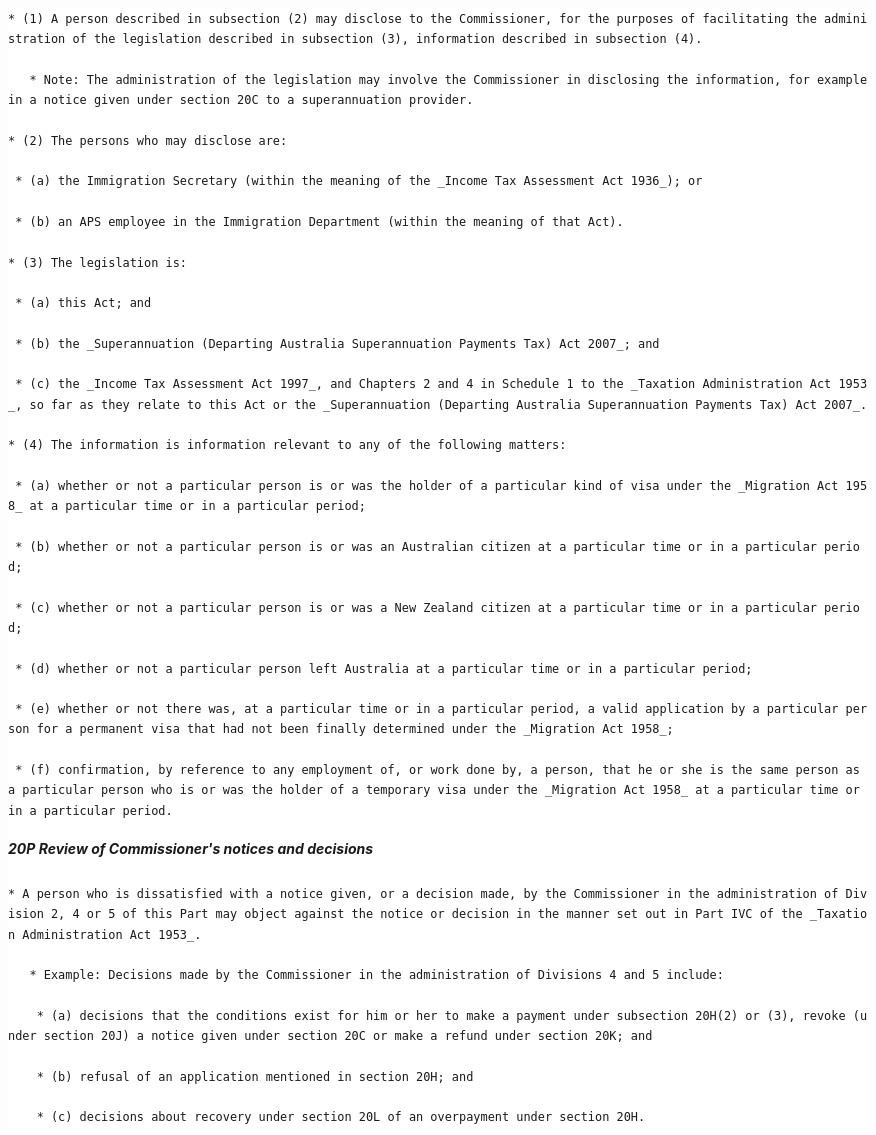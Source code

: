     * (1) A person described in subsection (2) may disclose to the Commissioner, for the purposes of facilitating the administration of the legislation described in subsection (3), information described in subsection (4).

       * Note: The administration of the legislation may involve the Commissioner in disclosing the information, for example in a notice given under section 20C to a superannuation provider.

    * (2) The persons who may disclose are:

     * (a) the Immigration Secretary (within the meaning of the _Income Tax Assessment Act 1936_); or

     * (b) an APS employee in the Immigration Department (within the meaning of that Act).

    * (3) The legislation is:

     * (a) this Act; and

     * (b) the _Superannuation (Departing Australia Superannuation Payments Tax) Act 2007_; and

     * (c) the _Income Tax Assessment Act 1997_, and Chapters 2 and 4 in Schedule 1 to the _Taxation Administration Act 1953_, so far as they relate to this Act or the _Superannuation (Departing Australia Superannuation Payments Tax) Act 2007_.

    * (4) The information is information relevant to any of the following matters:

     * (a) whether or not a particular person is or was the holder of a particular kind of visa under the _Migration Act 1958_ at a particular time or in a particular period;

     * (b) whether or not a particular person is or was an Australian citizen at a particular time or in a particular period;

     * (c) whether or not a particular person is or was a New Zealand citizen at a particular time or in a particular period;

     * (d) whether or not a particular person left Australia at a particular time or in a particular period;

     * (e) whether or not there was, at a particular time or in a particular period, a valid application by a particular person for a permanent visa that had not been finally determined under the _Migration Act 1958_;

     * (f) confirmation, by reference to any employment of, or work done by, a person, that he or she is the same person as a particular person who is or was the holder of a temporary visa under the _Migration Act 1958_ at a particular time or in a particular period.

##### 20P  Review of Commissioner's notices and decisions

    * A person who is dissatisfied with a notice given, or a decision made, by the Commissioner in the administration of Division 2, 4 or 5 of this Part may object against the notice or decision in the manner set out in Part IVC of the _Taxation Administration Act 1953_.

       * Example: Decisions made by the Commissioner in the administration of Divisions 4 and 5 include:

        * (a) decisions that the conditions exist for him or her to make a payment under subsection 20H(2) or (3), revoke (under section 20J) a notice given under section 20C or make a refund under section 20K; and

        * (b) refusal of an application mentioned in section 20H; and

        * (c) decisions about recovery under section 20L of an overpayment under section 20H.
